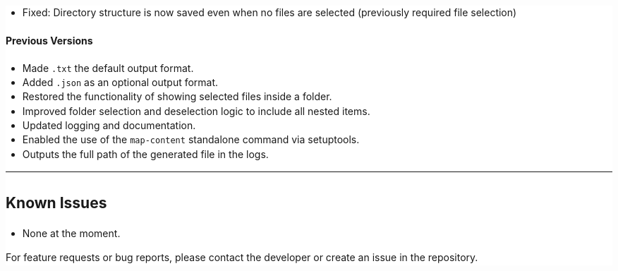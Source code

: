 - Fixed: Directory structure is now saved even when no files are selected (previously required file selection)

#### Previous Versions

- Made `.txt` the default output format.
- Added `.json` as an optional output format.
- Restored the functionality of showing selected files inside a folder.
- Improved folder selection and deselection logic to include all nested items.
- Updated logging and documentation.
- Enabled the use of the `map-content` standalone command via setuptools.
- Outputs the full path of the generated file in the logs.

---

## **Known Issues**

- None at the moment.

For feature requests or bug reports, please contact the developer or create an issue in the repository.

